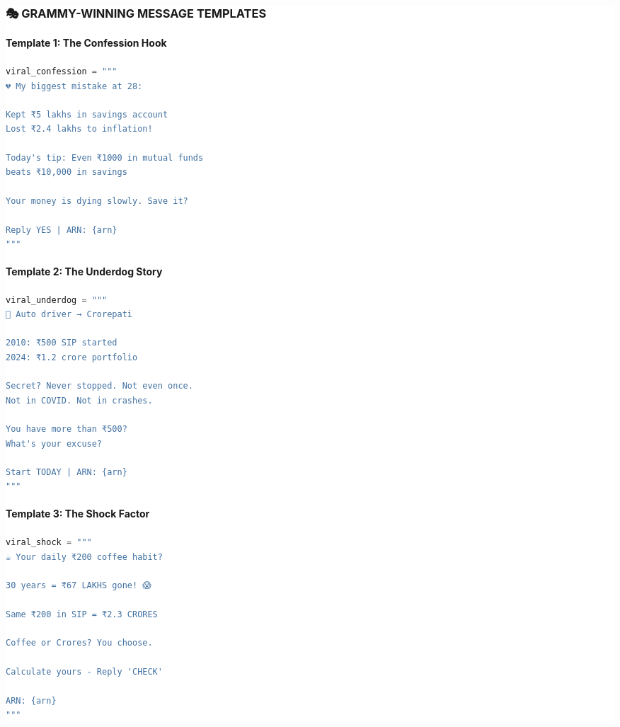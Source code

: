 ### 🎭 GRAMMY-WINNING MESSAGE TEMPLATES

#### Template 1: The Confession Hook
```python
viral_confession = """
💔 My biggest mistake at 28:

Kept ₹5 lakhs in savings account
Lost ₹2.4 lakhs to inflation!

Today's tip: Even ₹1000 in mutual funds
beats ₹10,000 in savings

Your money is dying slowly. Save it?

Reply YES | ARN: {arn}
"""
```

#### Template 2: The Underdog Story
```python
viral_underdog = """
🚖 Auto driver → Crorepati

2010: ₹500 SIP started
2024: ₹1.2 crore portfolio

Secret? Never stopped. Not even once.
Not in COVID. Not in crashes.

You have more than ₹500?
What's your excuse?

Start TODAY | ARN: {arn}
"""
```

#### Template 3: The Shock Factor
```python
viral_shock = """
☕ Your daily ₹200 coffee habit?

30 years = ₹67 LAKHS gone! 😱

Same ₹200 in SIP = ₹2.3 CRORES

Coffee or Crores? You choose.

Calculate yours - Reply 'CHECK'

ARN: {arn}
"""
```
